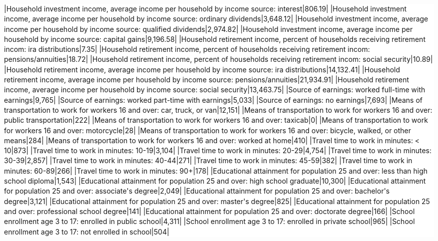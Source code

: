 |Household investment income, average income per household by income source: interest|806.19|
|Household investment income, average income per household by income source: ordinary dividends|3,648.12|
|Household investment income, average income per household by income source: qualified dividends|2,974.82|
|Household investment income, average income per household by income source: capital gains|9,196.58|
|Household retirement income, percent of households receiving retirement incom: ira distributions|7.35|
|Household retirement income, percent of households receiving retirement incom: pensions/annuities|18.72|
|Household retirement income, percent of households receiving retirement incom: social security|10.89|
|Household retirement income, average income per household by income source: ira distributions|14,132.41|
|Household retirement income, average income per household by income source: pensions/annuities|21,934.91|
|Household retirement income, average income per household by income source: social security|13,463.75|
|Source of earnings: worked full-time with earnings|9,765|
|Source of earnings: worked part-time with earnings|5,033|
|Source of earnings: no earnings|7,693|
|Means of transportation to work for workers 16 and over: car, truck, or van|12,151|
|Means of transportation to work for workers 16 and over: public transportation|222|
|Means of transportation to work for workers 16 and over: taxicab|0|
|Means of transportation to work for workers 16 and over: motorcycle|28|
|Means of transportation to work for workers 16 and over: bicycle, walked, or other means|284|
|Means of transportation to work for workers 16 and over: worked at home|410|
|Travel time to work in minutes: < 10|873|
|Travel time to work in minutes: 10-19|3,104|
|Travel time to work in minutes: 20-29|4,754|
|Travel time to work in minutes: 30-39|2,857|
|Travel time to work in minutes: 40-44|271|
|Travel time to work in minutes: 45-59|382|
|Travel time to work in minutes: 60-89|266|
|Travel time to work in minutes: 90+|178|
|Educational attainment for population 25 and over: less than high school diploma|1,543|
|Educational attainment for population 25 and over: high school graduate|10,300|
|Educational attainment for population 25 and over: associate's degree|2,049|
|Educational attainment for population 25 and over: bachelor's degree|3,121|
|Educational attainment for population 25 and over: master's degree|825|
|Educational attainment for population 25 and over: professional school degree|141|
|Educational attainment for population 25 and over: doctorate degree|166|
|School enrollment age 3 to 17: enrolled in public school|4,311|
|School enrollment age 3 to 17: enrolled in private school|965|
|School enrollment age 3 to 17: not enrolled in school|504|
